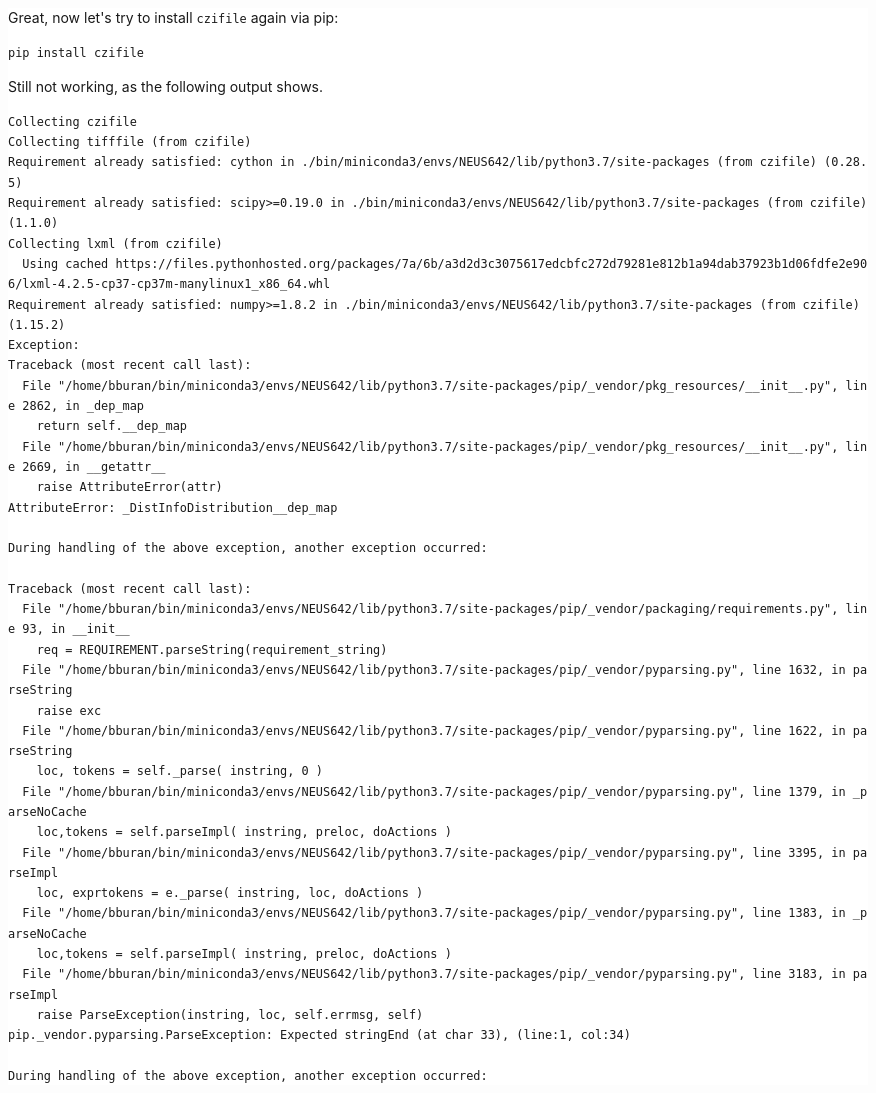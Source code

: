 Great, now let's try to install `czifile` again via pip:

	pip install czifile

Still not working, as the following output shows. 

	Collecting czifile
	Collecting tifffile (from czifile)
	Requirement already satisfied: cython in ./bin/miniconda3/envs/NEUS642/lib/python3.7/site-packages (from czifile) (0.28.5)
	Requirement already satisfied: scipy>=0.19.0 in ./bin/miniconda3/envs/NEUS642/lib/python3.7/site-packages (from czifile) (1.1.0)
	Collecting lxml (from czifile)
	  Using cached https://files.pythonhosted.org/packages/7a/6b/a3d2d3c3075617edcbfc272d79281e812b1a94dab37923b1d06fdfe2e906/lxml-4.2.5-cp37-cp37m-manylinux1_x86_64.whl
	Requirement already satisfied: numpy>=1.8.2 in ./bin/miniconda3/envs/NEUS642/lib/python3.7/site-packages (from czifile) (1.15.2)
	Exception:
	Traceback (most recent call last):
	  File "/home/bburan/bin/miniconda3/envs/NEUS642/lib/python3.7/site-packages/pip/_vendor/pkg_resources/__init__.py", line 2862, in _dep_map
		return self.__dep_map
	  File "/home/bburan/bin/miniconda3/envs/NEUS642/lib/python3.7/site-packages/pip/_vendor/pkg_resources/__init__.py", line 2669, in __getattr__
		raise AttributeError(attr)
	AttributeError: _DistInfoDistribution__dep_map

	During handling of the above exception, another exception occurred:

	Traceback (most recent call last):
	  File "/home/bburan/bin/miniconda3/envs/NEUS642/lib/python3.7/site-packages/pip/_vendor/packaging/requirements.py", line 93, in __init__
		req = REQUIREMENT.parseString(requirement_string)
	  File "/home/bburan/bin/miniconda3/envs/NEUS642/lib/python3.7/site-packages/pip/_vendor/pyparsing.py", line 1632, in parseString
		raise exc
	  File "/home/bburan/bin/miniconda3/envs/NEUS642/lib/python3.7/site-packages/pip/_vendor/pyparsing.py", line 1622, in parseString
		loc, tokens = self._parse( instring, 0 )
	  File "/home/bburan/bin/miniconda3/envs/NEUS642/lib/python3.7/site-packages/pip/_vendor/pyparsing.py", line 1379, in _parseNoCache
		loc,tokens = self.parseImpl( instring, preloc, doActions )
	  File "/home/bburan/bin/miniconda3/envs/NEUS642/lib/python3.7/site-packages/pip/_vendor/pyparsing.py", line 3395, in parseImpl
		loc, exprtokens = e._parse( instring, loc, doActions )
	  File "/home/bburan/bin/miniconda3/envs/NEUS642/lib/python3.7/site-packages/pip/_vendor/pyparsing.py", line 1383, in _parseNoCache
		loc,tokens = self.parseImpl( instring, preloc, doActions )
	  File "/home/bburan/bin/miniconda3/envs/NEUS642/lib/python3.7/site-packages/pip/_vendor/pyparsing.py", line 3183, in parseImpl
		raise ParseException(instring, loc, self.errmsg, self)
	pip._vendor.pyparsing.ParseException: Expected stringEnd (at char 33), (line:1, col:34)

	During handling of the above exception, another exception occurred:
